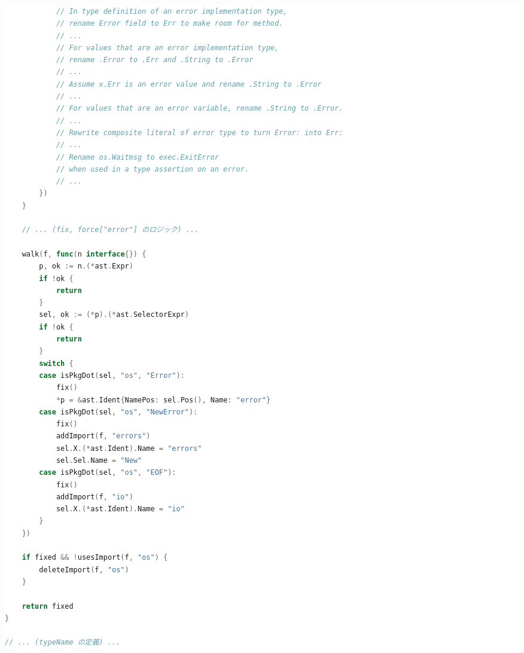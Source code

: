 ```go
			// In type definition of an error implementation type,
			// rename Error field to Err to make room for method.
			// ...
			// For values that are an error implementation type,
			// rename .Error to .Err and .String to .Error
			// ...
			// Assume x.Err is an error value and rename .String to .Error
			// ...
			// For values that are an error variable, rename .String to .Error.
			// ...
			// Rewrite composite literal of error type to turn Error: into Err:
			// ...
			// Rename os.Waitmsg to exec.ExitError
			// when used in a type assertion on an error.
			// ...
		})
	}

	// ... (fix, force["error"] のロジック) ...

	walk(f, func(n interface{}) {
		p, ok := n.(*ast.Expr)
		if !ok {
			return
		}
		sel, ok := (*p).(*ast.SelectorExpr)
		if !ok {
			return
		}
		switch {
		case isPkgDot(sel, "os", "Error"):
			fix()
			*p = &ast.Ident{NamePos: sel.Pos(), Name: "error"}
		case isPkgDot(sel, "os", "NewError"):
			fix()
			addImport(f, "errors")
			sel.X.(*ast.Ident).Name = "errors"
			sel.Sel.Name = "New"
		case isPkgDot(sel, "os", "EOF"):
			fix()
			addImport(f, "io")
			sel.X.(*ast.Ident).Name = "io"
		}
	})

	if fixed && !usesImport(f, "os") {
		deleteImport(f, "os")
	}

	return fixed
}

// ... (typeName の定義) ...
```
